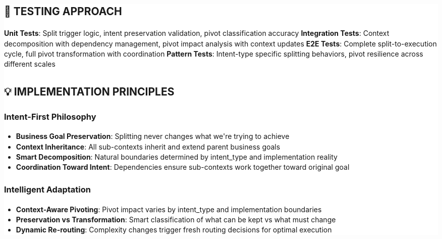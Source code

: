 ## 🧪 **TESTING APPROACH**

**Unit Tests**: Split trigger logic, intent preservation validation, pivot classification accuracy
**Integration Tests**: Context decomposition with dependency management, pivot impact analysis with context updates
**E2E Tests**: Complete split-to-execution cycle, full pivot transformation with coordination
**Pattern Tests**: Intent-type specific splitting behaviors, pivot resilience across different scales

## 💡 **IMPLEMENTATION PRINCIPLES**

### **Intent-First Philosophy**
- **Business Goal Preservation**: Splitting never changes what we're trying to achieve
- **Context Inheritance**: All sub-contexts inherit and extend parent business goals
- **Smart Decomposition**: Natural boundaries determined by intent_type and implementation reality
- **Coordination Toward Intent**: Dependencies ensure sub-contexts work together toward original goal

### **Intelligent Adaptation**
- **Context-Aware Pivoting**: Pivot impact varies by intent_type and implementation boundaries
- **Preservation vs Transformation**: Smart classification of what can be kept vs what must change
- **Dynamic Re-routing**: Complexity changes trigger fresh routing decisions for optimal execution